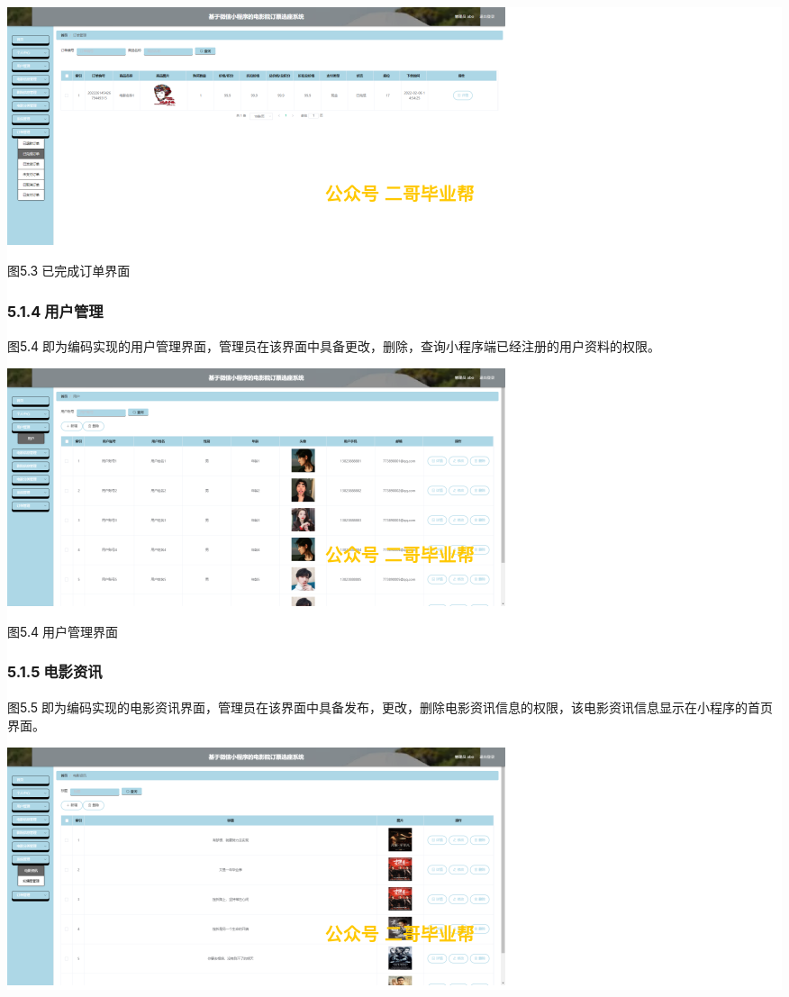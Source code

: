 ![](/md/blog.020.png)

图5.3 已完成订单界面
### 5.1.4 用户管理
图5.4 即为编码实现的用户管理界面，管理员在该界面中具备更改，删除，查询小程序端已经注册的用户资料的权限。

![](/md/blog.021.png)

图5.4 用户管理界面
### 5.1.5 电影资讯
图5.5 即为编码实现的电影资讯界面，管理员在该界面中具备发布，更改，删除电影资讯信息的权限，该电影资讯信息显示在小程序的首页界面。

![](/md/blog.022.png)
